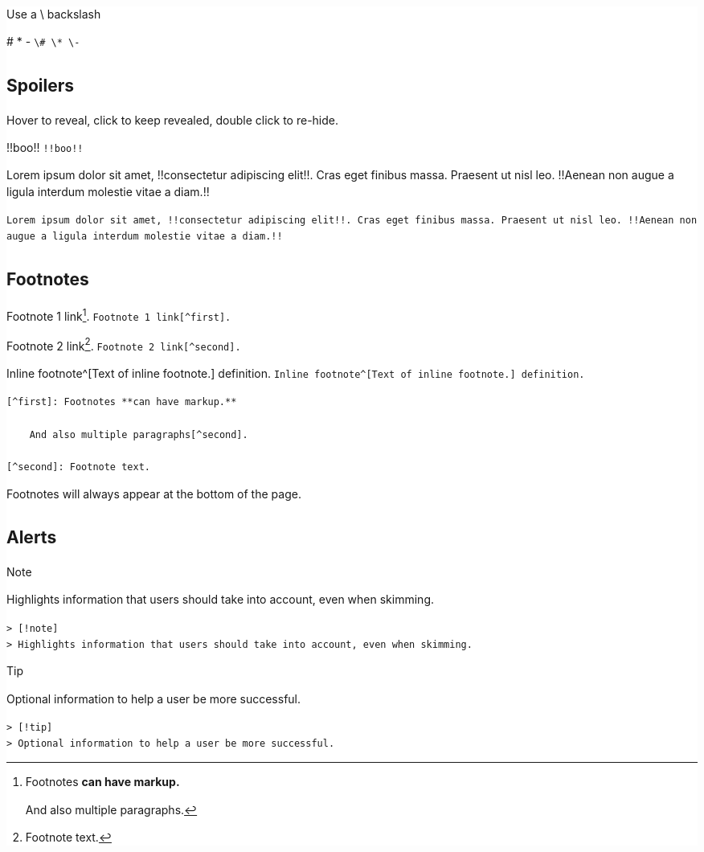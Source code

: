 Use a \ backslash

\# \* \- `\# \* \-`

## Spoilers

Hover to reveal, click to keep revealed, double click to re-hide.

!!boo!! `!!boo!!`

Lorem ipsum dolor sit amet, !!consectetur adipiscing elit!!. Cras eget finibus massa. Praesent ut nisl leo. !!Aenean non augue a ligula interdum molestie vitae a diam.!!

```
Lorem ipsum dolor sit amet, !!consectetur adipiscing elit!!. Cras eget finibus massa. Praesent ut nisl leo. !!Aenean non augue a ligula interdum molestie vitae a diam.!!
```

## Footnotes

Footnote 1 link[^first]. `Footnote 1 link[^first].`

Footnote 2 link[^second]. `Footnote 2 link[^second].`

Inline footnote^[Text of inline footnote.] definition. `Inline footnote^[Text of inline footnote.] definition.`

[^first]: Footnotes **can have markup.**

    And also multiple paragraphs[^second].

[^second]: Footnote text.

```
[^first]: Footnotes **can have markup.**

    And also multiple paragraphs[^second].

[^second]: Footnote text.
```

Footnotes will always appear at the bottom of the page.

## Alerts

> [!note]
> Highlights information that users should take into account, even when skimming.

```
> [!note]
> Highlights information that users should take into account, even when skimming.
```

> [!tip]
> Optional information to help a user be more successful.

```
> [!tip]
> Optional information to help a user be more successful.
```


[This is a comment.]: #
[This is a comment.]: #
[Link 3]: https://www.google.com
[Link 5]: https://www.google.com "Custom Tooltip"
[1]: https://www.google.com "Custom Tooltip"
[Link 3]: https://www.google.com
[Link 5]: https://www.google.com "Custom Tooltip"
[1]: https://www.google.com "Custom Tooltip"
